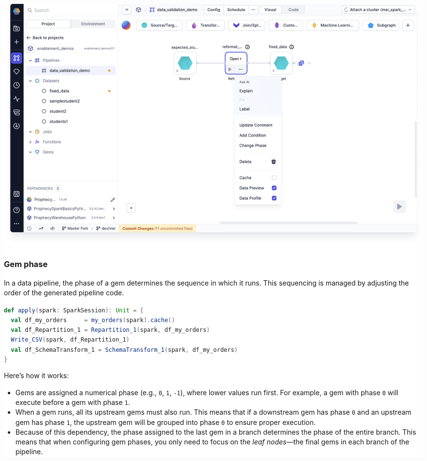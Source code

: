 ![Gem action menu](img/gem-action-menu.png)

### Gem phase

In a data pipeline, the phase of a gem determines the sequence in which it runs. This sequencing is managed by adjusting the order of the generated pipeline code.

```scala
def apply(spark: SparkSession): Unit = {
  val df_my_orders     = my_orders(spark).cache()
  val df_Repartition_1 = Repartition_1(spark, df_my_orders)
  Write_CSV(spark, df_Repartition_1)
  val df_SchemaTransform_1 = SchemaTransform_1(spark, df_my_orders)
}
```

Here’s how it works:

- Gems are assigned a numerical phase (e.g., `0`, `1`, `-1`), where lower values run first. For example, a gem with phase `0` will execute before a gem with phase `1`.
- When a gem runs, all its upstream gems must also run. This means that if a downstream gem has phase `0` and an upstream gem has phase `1`, the upstream gem will be grouped into phase `0` to ensure proper execution.
- Because of this dependency, the phase assigned to the last gem in a branch determines the phase of the entire branch. This means that when configuring gem phases, you only need to focus on the _leaf nodes_—the final gems in each branch of the pipeline.
